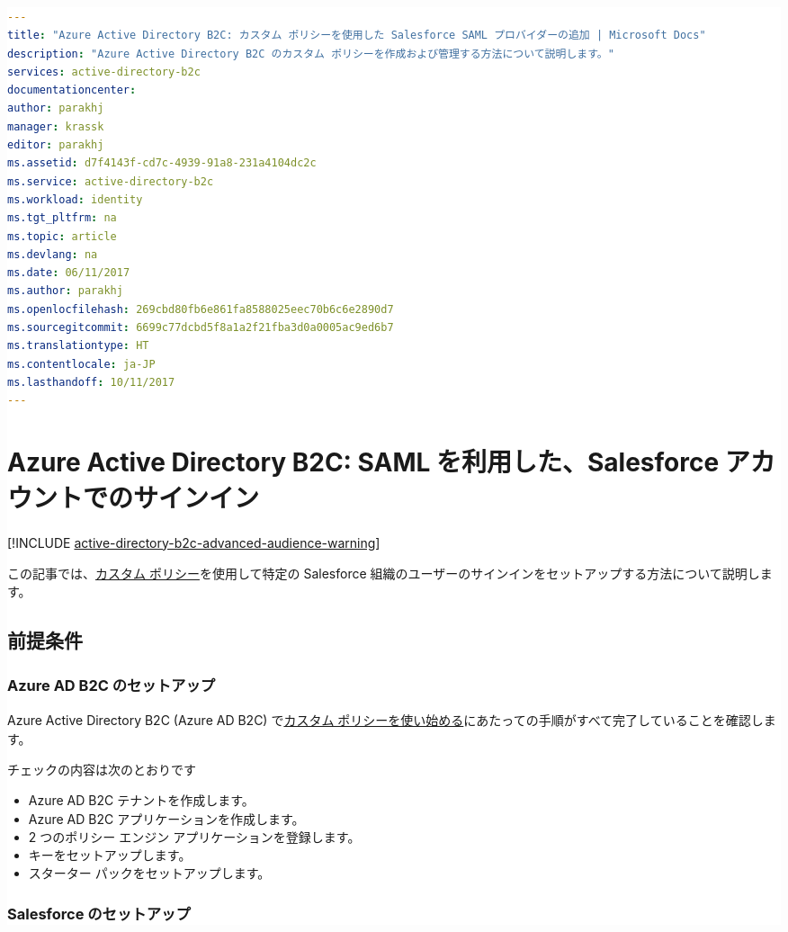 ```yaml
---
title: "Azure Active Directory B2C: カスタム ポリシーを使用した Salesforce SAML プロバイダーの追加 | Microsoft Docs"
description: "Azure Active Directory B2C のカスタム ポリシーを作成および管理する方法について説明します。"
services: active-directory-b2c
documentationcenter: 
author: parakhj
manager: krassk
editor: parakhj
ms.assetid: d7f4143f-cd7c-4939-91a8-231a4104dc2c
ms.service: active-directory-b2c
ms.workload: identity
ms.tgt_pltfrm: na
ms.topic: article
ms.devlang: na
ms.date: 06/11/2017
ms.author: parakhj
ms.openlocfilehash: 269cbd80fb6e861fa8588025eec70b6c6e2890d7
ms.sourcegitcommit: 6699c77dcbd5f8a1a2f21fba3d0a0005ac9ed6b7
ms.translationtype: HT
ms.contentlocale: ja-JP
ms.lasthandoff: 10/11/2017
---
```

# <a name="azure-active-directory-b2c-sign-in-by-using-salesforce-accounts-via-saml"></a>Azure Active Directory B2C: SAML を利用した、Salesforce アカウントでのサインイン

[!INCLUDE [active-directory-b2c-advanced-audience-warning](../../includes/active-directory-b2c-advanced-audience-warning.md)]

この記事では、[カスタム ポリシー](active-directory-b2c-overview-custom.md)を使用して特定の Salesforce 組織のユーザーのサインインをセットアップする方法について説明します。

## <a name="prerequisites"></a>前提条件

### <a name="azure-ad-b2c-setup"></a>Azure AD B2C のセットアップ

Azure Active Directory B2C (Azure AD B2C) で[カスタム ポリシーを使い始める](active-directory-b2c-get-started-custom.md)にあたっての手順がすべて完了していることを確認します。

チェックの内容は次のとおりです

* Azure AD B2C テナントを作成します。
* Azure AD B2C アプリケーションを作成します。
* 2 つのポリシー エンジン アプリケーションを登録します。
* キーをセットアップします。
* スターター パックをセットアップします。

### <a name="salesforce-setup"></a>Salesforce のセットアップ
